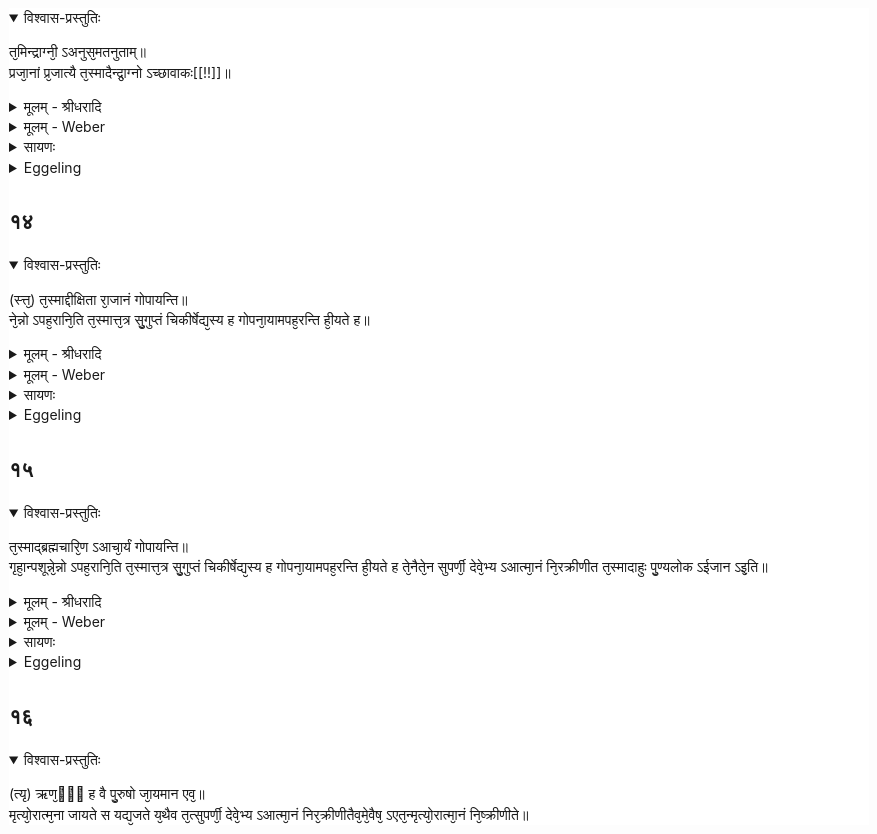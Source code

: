 
<details open><summary>विश्वास-प्रस्तुतिः</summary>

त᳘मिन्द्राग्नी᳘ ऽअनुस᳘मतनुताम्॥  
प्रजा᳘नां प्र᳘जात्यै त᳘स्मादैन्द्रा᳘ग्नो ऽच्छावाकः[[!!]]॥
</details>

<details><summary>मूलम् - श्रीधरादि</summary></details>

<details><summary>मूलम् - Weber</summary></details>

<details><summary>सायणः</summary></details>

<details><summary>Eggeling</summary></details>


## १४


<details open><summary>विश्वास-प्रस्तुतिः</summary>

(स्त्त᳘) त᳘स्माद्दीक्षिता रा᳘जानं गोपायन्ति॥  
ने᳘न्नो ऽपह᳘रानि᳘ति त᳘स्मात्त᳘त्र सु᳘गुप्तं चिकीर्षेद्य᳘स्य ह गोपना᳘यामपह᳘रन्ति ही᳘यते ह॥
</details>

<details><summary>मूलम् - श्रीधरादि</summary></details>

<details><summary>मूलम् - Weber</summary></details>

<details><summary>सायणः</summary></details>

<details><summary>Eggeling</summary></details>


## १५


<details open><summary>विश्वास-प्रस्तुतिः</summary>

त᳘स्माद्ब्रह्मचारि᳘ण ऽआचा᳘र्यं गोपायन्ति॥  
गृहा᳘न्पशून्ने᳘न्नो ऽपह᳘रानि᳘ति त᳘स्मात्त᳘त्र सु᳘गुप्तं चिकीर्षेद्य᳘स्य ह गोपना᳘यामपह᳘रन्ति ही᳘यते ह ते᳘नैते᳘न सुपर्णी᳘ देवे᳘भ्य ऽआत्मा᳘नं नि᳘रक्रीणीत त᳘स्मादाहुः पु᳘ण्यलोक ऽईजान ऽइ᳘ति॥
</details>

<details><summary>मूलम् - श्रीधरादि</summary></details>

<details><summary>मूलम् - Weber</summary></details>

<details><summary>सायणः</summary></details>

<details><summary>Eggeling</summary></details>


## १६


<details open><summary>विश्वास-प्रस्तुतिः</summary>

(त्यृ) ऋण᳘ᳫं᳘ ह वै पु᳘रुषो जा᳘यमान एव᳘॥  
मृत्यो᳘रात्म᳘ना जायते स यद्य᳘जते य᳘थैव त᳘त्सुपर्णी᳘ देवे᳘भ्य ऽआत्मा᳘नं निर᳘क्रीणीतैव᳘मे᳘वैष᳘ ऽएत᳘न्मृत्यो᳘रात्मा᳘नं नि᳘ष्क्रीणीते॥
</details>
